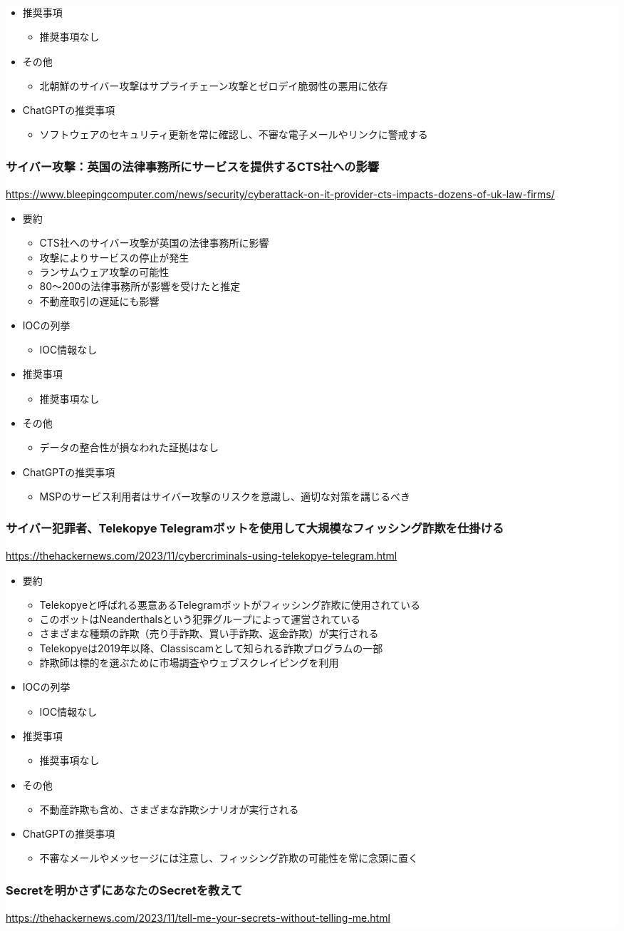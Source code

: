 - 推奨事項
    - 推奨事項なし

- その他
    - 北朝鮮のサイバー攻撃はサプライチェーン攻撃とゼロデイ脆弱性の悪用に依存

- ChatGPTの推奨事項
    - ソフトウェアのセキュリティ更新を常に確認し、不審な電子メールやリンクに警戒する

### サイバー攻撃：英国の法律事務所にサービスを提供するCTS社への影響
https://www.bleepingcomputer.com/news/security/cyberattack-on-it-provider-cts-impacts-dozens-of-uk-law-firms/

- 要約
    - CTS社へのサイバー攻撃が英国の法律事務所に影響
    - 攻撃によりサービスの停止が発生
    - ランサムウェア攻撃の可能性
    - 80〜200の法律事務所が影響を受けたと推定
    - 不動産取引の遅延にも影響

- IOCの列挙
    - IOC情報なし

- 推奨事項
    - 推奨事項なし

- その他
    - データの整合性が損なわれた証拠はなし

- ChatGPTの推奨事項
    - MSPのサービス利用者はサイバー攻撃のリスクを意識し、適切な対策を講じるべき

### サイバー犯罪者、Telekopye Telegramボットを使用して大規模なフィッシング詐欺を仕掛ける
https://thehackernews.com/2023/11/cybercriminals-using-telekopye-telegram.html

- 要約
    - Telekopyeと呼ばれる悪意あるTelegramボットがフィッシング詐欺に使用されている
    - このボットはNeanderthalsという犯罪グループによって運営されている
    - さまざまな種類の詐欺（売り手詐欺、買い手詐欺、返金詐欺）が実行される
    - Telekopyeは2019年以降、Classiscamとして知られる詐欺プログラムの一部
    - 詐欺師は標的を選ぶために市場調査やウェブスクレイピングを利用

- IOCの列挙
    - IOC情報なし

- 推奨事項
    - 推奨事項なし

- その他
    - 不動産詐欺も含め、さまざまな詐欺シナリオが実行される

- ChatGPTの推奨事項
    - 不審なメールやメッセージには注意し、フィッシング詐欺の可能性を常に念頭に置く

### Secretを明かさずにあなたのSecretを教えて
https://thehackernews.com/2023/11/tell-me-your-secrets-without-telling-me.html

